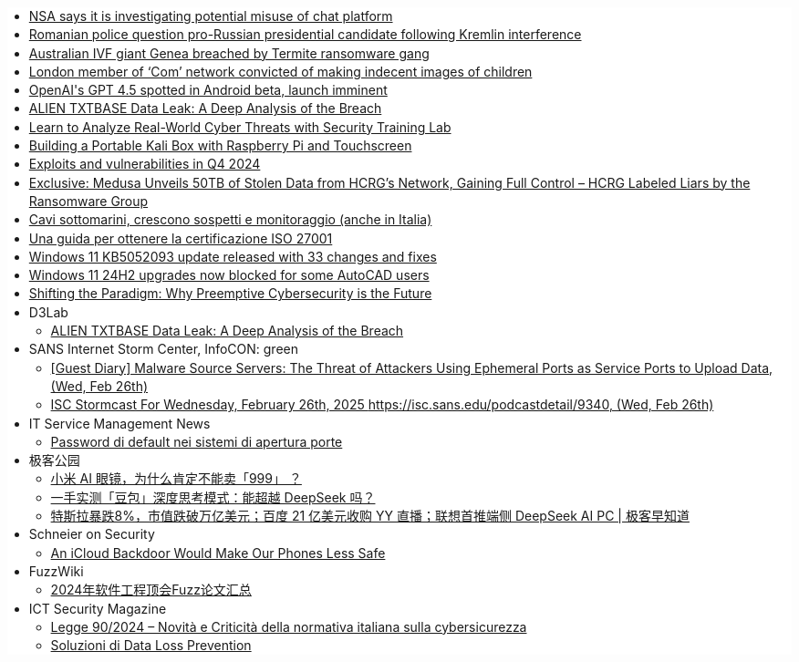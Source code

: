   - [NSA says it is investigating potential misuse of chat platform](https://therecord.media/nsa-investigation-potential-misuse-chat-platform)
  - [Romanian police question pro-Russian presidential candidate following Kremlin interference](https://therecord.media/romania-presidential-candidate-questioned-russian-influence)
  - [Australian IVF giant Genea breached by Termite ransomware gang](https://www.bleepingcomputer.com/news/security/australian-ivf-giant-genea-breached-by-termite-ransomware-gang/)
  - [London member of ‘Com’ network convicted of making indecent images of children](https://therecord.media/london-com-member-convicted)
  - [OpenAI's GPT 4.5 spotted in Android beta, launch imminent](https://www.bleepingcomputer.com/news/artificial-intelligence/openais-gpt-45-spotted-in-android-beta-launch-imminent/)
  - [ALIEN TXTBASE Data Leak: A Deep Analysis of the Breach](https://www.d3lab.net/alien-txtbase-data-leak-a-deep-analysis-of-the-breach/)
  - [Learn to Analyze Real-World Cyber Threats with Security Training Lab](https://any.run/cybersecurity-blog/security-training-lab-for-students/)
  - [Building a Portable Kali Box with Raspberry Pi and Touchscreen](https://www.mobile-hacker.com/2025/02/26/building-a-portable-kali-box-with-raspberry-pi-and-touchscreen/)
  - [Exploits and vulnerabilities in Q4 2024](https://securelist.com/vulnerabilities-and-exploits-in-q4-2024/115761/)
  - [Exclusive: Medusa Unveils 50TB of Stolen Data from HCRG’s Network, Gaining Full Control – HCRG Labeled Liars by the Ransomware Group](https://www.suspectfile.com/exclusive-medusa-unveils-50tb-of-stolen-data-from-hcrgs-network-gaining-full-control-hcrg-labeled-liars-by-the-ransomware-group/)
  - [Cavi sottomarini, crescono sospetti e monitoraggio (anche in Italia)](https://www.guerredirete.it/cavi-sottomarini-crescono-sospetti-e-monitoraggio-anche-in-italia/)
  - [Una guida per ottenere la certificazione ISO 27001](https://www.cybersecurity360.it/outlook/ottenere-certificazione-iso-27001/)
  - [Windows 11 KB5052093 update released with 33 changes and fixes](https://www.bleepingcomputer.com/news/microsoft/windows-11-kb5052093-update-released-with-33-changes-and-fixes/)
  - [Windows 11 24H2 upgrades now blocked for some AutoCAD users](https://www.bleepingcomputer.com/news/microsoft/windows-11-24h2-upgrades-now-blocked-for-some-autocad-users/)
  - [Shifting the Paradigm: Why Preemptive Cybersecurity is the Future](https://bfore.ai/shifting-the-paradigm-why-preemptive-cybersecurity-is-the-future/)
- D3Lab
  - [ALIEN TXTBASE Data Leak: A Deep Analysis of the Breach](https://www.d3lab.net/alien-txtbase-data-leak-a-deep-analysis-of-the-breach/)
- SANS Internet Storm Center, InfoCON: green
  - [&#x5b;Guest Diary&#x5d; Malware Source Servers: The Threat of Attackers Using Ephemeral Ports as Service Ports to Upload Data, (Wed, Feb 26th)](https://isc.sans.edu/diary/rss/31710)
  - [ISC Stormcast For Wednesday, February 26th, 2025 https://isc.sans.edu/podcastdetail/9340, (Wed, Feb 26th)](https://isc.sans.edu/diary/rss/31720)
- IT Service Management News
  - [Password di default nei sistemi di apertura porte](http://blog.cesaregallotti.it/2025/02/password-di-default-nei-sistemi-di.html)
- 极客公园
  - [小米 AI 眼镜，为什么肯定不能卖「999」 ？](https://mp.weixin.qq.com/s?__biz=MTMwNDMwODQ0MQ==&mid=2653074500&idx=1&sn=3d2921d8137ebc704ce3d8c5655c1ec9&chksm=7e57c9f2492040e42169d7405356f9ce32b02f6f57849a02269d768143c9b8a5056bd89186e5&scene=58&subscene=0#rd)
  - [一手实测「豆包」深度思考模式：能超越 DeepSeek 吗？](https://mp.weixin.qq.com/s?__biz=MTMwNDMwODQ0MQ==&mid=2653074477&idx=1&sn=3b1bec0b061ad7a07162b4a2b2cd3af0&chksm=7e57c99b4920408d47648d081ffe33689be8b9b6ce125e50e469410211410450d9b276ad1abb&scene=58&subscene=0#rd)
  - [特斯拉暴跌8%，市值跌破万亿美元；百度 21 亿美元收购 YY 直播；联想首推端侧 DeepSeek AI PC | 极客早知道](https://mp.weixin.qq.com/s?__biz=MTMwNDMwODQ0MQ==&mid=2653074391&idx=1&sn=3629705c8e72b596b5efdbc3c3b57bbb&chksm=7e57ce61492047775f352f16fdcca962264616829187b9214e296e27ccb1555072d71290472a&scene=58&subscene=0#rd)
- Schneier on Security
  - [An iCloud Backdoor Would Make Our Phones Less Safe](https://www.schneier.com/blog/archives/2025/02/an-icloud-backdoor-would-make-our-phones-less-safe.html)
- FuzzWiki
  - [2024年软件工程顶会Fuzz论文汇总](https://mp.weixin.qq.com/s?__biz=MzU1NTEzODc3MQ==&mid=2247487052&idx=1&sn=663a33a0340c0fd6fc66a54b63f2ff0c&chksm=fbd9a5f0ccae2ce64195fa1c2711aeb967e3b91e3ce3dff1eb6aaea8dcc43e93a71b2691068e&scene=58&subscene=0#rd)
- ICT Security Magazine
  - [Legge 90/2024 – Novità e Criticità della normativa italiana sulla cybersicurezza](https://www.ictsecuritymagazine.com/articoli/legge-90-2024-cybersicurezza/)
  - [Soluzioni di Data Loss Prevention](https://www.ictsecuritymagazine.com/articoli/soluzioni-data-loss/)